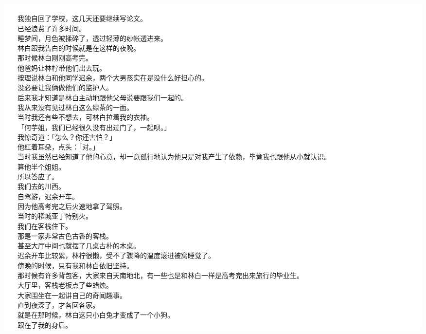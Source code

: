 <br>   
&emsp;&emsp;我独自回了学校，这几天还要继续写论文。  
<br>   
&emsp;&emsp;已经浪费了许多时间。  
<br>   
&emsp;&emsp;睡梦间，月色被揉碎了，透过轻薄的纱帐透进来。  
<br>   
&emsp;&emsp;林白跟我告白的时候就是在这样的夜晚。  
<br>   
&emsp;&emsp;那时候林白刚刚高考完。  
<br>   
&emsp;&emsp;他爸妈让林柠带他们出去玩。  
<br>   
&emsp;&emsp;按理说林白和他同学迟余，两个大男孩实在是没什么好担心的。  
<br>   
&emsp;&emsp;没必要让我俩做他们的监护人。  
<br>   
&emsp;&emsp;后来我才知道是林白主动地跟他父母说要跟我们一起的。  
<br>   
&emsp;&emsp;我从来没有见过林白这么绿茶的一面。  
<br>   
&emsp;&emsp;当时我还有些不想去，可林白拉着我的衣袖。  
<br>   
&emsp;&emsp;「何芋姐，我们已经很久没有出过门了，一起呗。」  
<br>   
&emsp;&emsp;我惊奇道：「怎么？你还害怕？」  
<br>   
&emsp;&emsp;他红着耳朵，点头：「对。」  
<br>   
&emsp;&emsp;当时我虽然已经知道了他的心意，却一意孤行地认为他只是对我产生了依赖，毕竟我也跟他从小就认识。  
<br>   
&emsp;&emsp;算他半个姐姐。  
<br>   
&emsp;&emsp;所以答应了。  
<br>   
&emsp;&emsp;我们去的川西。  
<br>   
&emsp;&emsp;自驾游，迟余开车。  
<br>   
&emsp;&emsp;因为他高考完之后火速地拿了驾照。  
<br>   
&emsp;&emsp;当时的稻城亚丁特别火。  
<br>   
&emsp;&emsp;我们在客栈住下。  
<br>   
&emsp;&emsp;那是一家非常古色古香的客栈。  
<br>   
&emsp;&emsp;甚至大厅中间也就摆了几桌古朴的木桌。  
<br>   
&emsp;&emsp;迟余开车比较累，林柠很懒，受不了骤降的温度滚进被窝睡觉了。  
<br>   
&emsp;&emsp;傍晚的时候，只有我和林白依旧坚持。  
<br>   
&emsp;&emsp;那时候有许多背包客，大家来自天南地北，有一些也是和林白一样是高考完出来旅行的毕业生。  
<br>   
&emsp;&emsp;大厅里，客栈老板点了些蜡烛。  
<br>   
&emsp;&emsp;大家围坐在一起讲自己的奇闻趣事。  
<br>   
&emsp;&emsp;直到夜深了，才各回各家。  
<br>   
&emsp;&emsp;就是在那时候，林白这只小白兔才变成了一个小狗。  
<br>   
&emsp;&emsp;跟在了我的身后。  